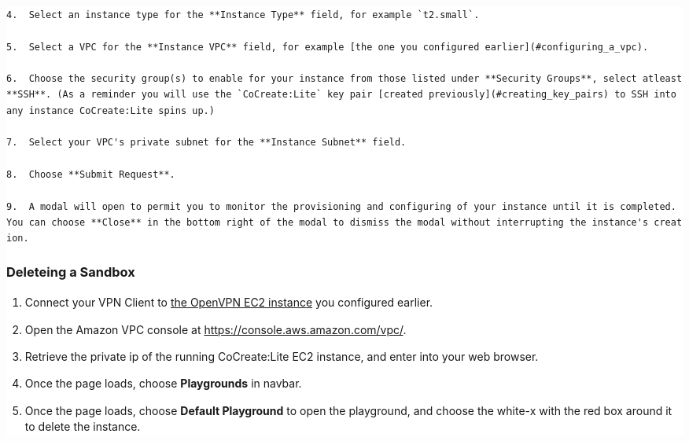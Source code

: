     4.  Select an instance type for the **Instance Type** field, for example `t2.small`.

    5.  Select a VPC for the **Instance VPC** field, for example [the one you configured earlier](#configuring_a_vpc).

    6.  Choose the security group(s) to enable for your instance from those listed under **Security Groups**, select atleast **SSH**. (As a reminder you will use the `CoCreate:Lite` key pair [created previously](#creating_key_pairs) to SSH into any instance CoCreate:Lite spins up.)

    7.  Select your VPC's private subnet for the **Instance Subnet** field.

    8.  Choose **Submit Request**.

    9.  A modal will open to permit you to monitor the provisioning and configuring of your instance until it is completed. You can choose **Close** in the bottom right of the modal to dismiss the modal without interrupting the instance's creation.

### <a name="deleteing_a_sandbox"></a>Deleteing a Sandbox

1.  Connect your VPN Client to [the OpenVPN EC2 instance](#utilizing_a_vpn) you configured earlier.

2.  Open the Amazon VPC console at <https://console.aws.amazon.com/vpc/>.

3.  Retrieve the private ip of the running CoCreate:Lite EC2 instance, and enter into your web browser.

4.  Once the page loads, choose **Playgrounds** in navbar.

5.  Once the page loads, choose **Default Playground** to open the playground, and choose the white-x with the red box around it to delete the instance.
